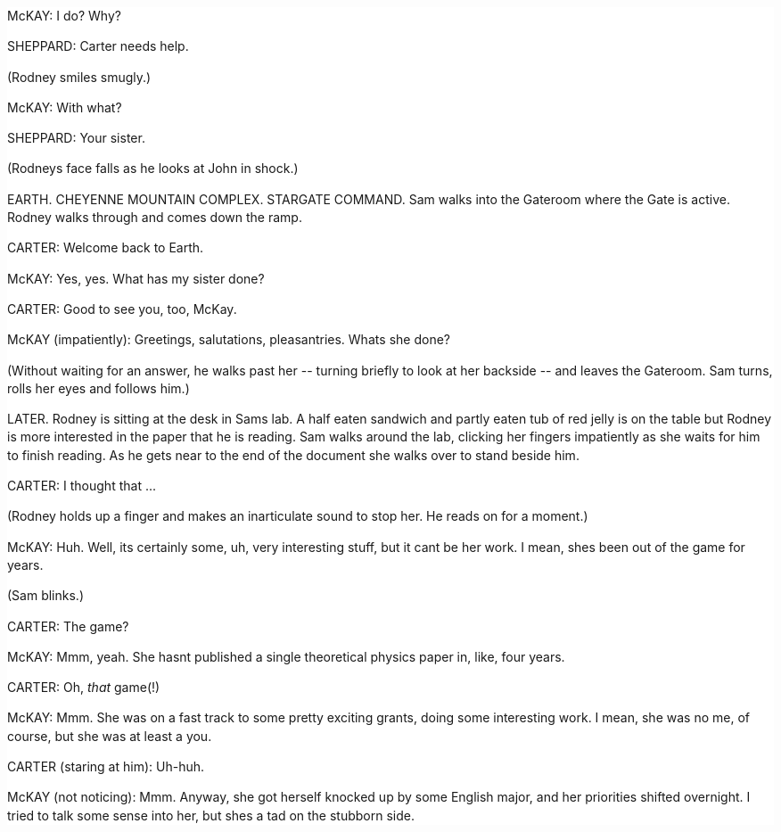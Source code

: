 McKAY: I do? Why?  
  
SHEPPARD: Carter needs help.  
  
(Rodney smiles smugly.)  
  
McKAY: With what?  
  
SHEPPARD: Your sister.  
  
(Rodneys face falls as he looks at John in shock.)  
  
  
EARTH. CHEYENNE MOUNTAIN COMPLEX. STARGATE COMMAND. Sam walks into the
Gateroom where the Gate is active. Rodney walks through and comes down the
ramp.  
  
CARTER: Welcome back to Earth.  
  
McKAY: Yes, yes. What has my sister done?  
  
CARTER: Good to see you, too, McKay.  
  
McKAY (impatiently): Greetings, salutations, pleasantries. Whats she done?  
  
(Without waiting for an answer, he walks past her -- turning briefly to look
at her backside -- and leaves the Gateroom. Sam turns, rolls her eyes and
follows him.)  
  
  
LATER. Rodney is sitting at the desk in Sams lab. A half eaten sandwich and
partly eaten tub of red jelly is on the table but Rodney is more interested in
the paper that he is reading. Sam walks around the lab, clicking her fingers
impatiently as she waits for him to finish reading. As he gets near to the end
of the document she walks over to stand beside him.  
  
CARTER: I thought that ...  
  
(Rodney holds up a finger and makes an inarticulate sound to stop her. He
reads on for a moment.)  
  
McKAY: Huh. Well, its certainly some, uh, very interesting stuff, but it
cant be her work. I mean, shes been out of the game for years.  
  
(Sam blinks.)  
  
CARTER: The game?  
  
McKAY: Mmm, yeah. She hasnt published a single theoretical physics paper in,
like, four years.  
  
CARTER: Oh, _that_ game(!)  
  
McKAY: Mmm. She was on a fast track to some pretty exciting grants, doing some
interesting work. I mean, she was no me, of course, but she was at least a
you.  
  
CARTER (staring at him): Uh-huh.  
  
McKAY (not noticing): Mmm. Anyway, she got herself knocked up by some English
major, and her priorities shifted overnight. I tried to talk some sense into
her, but shes a tad on the stubborn side.  
  